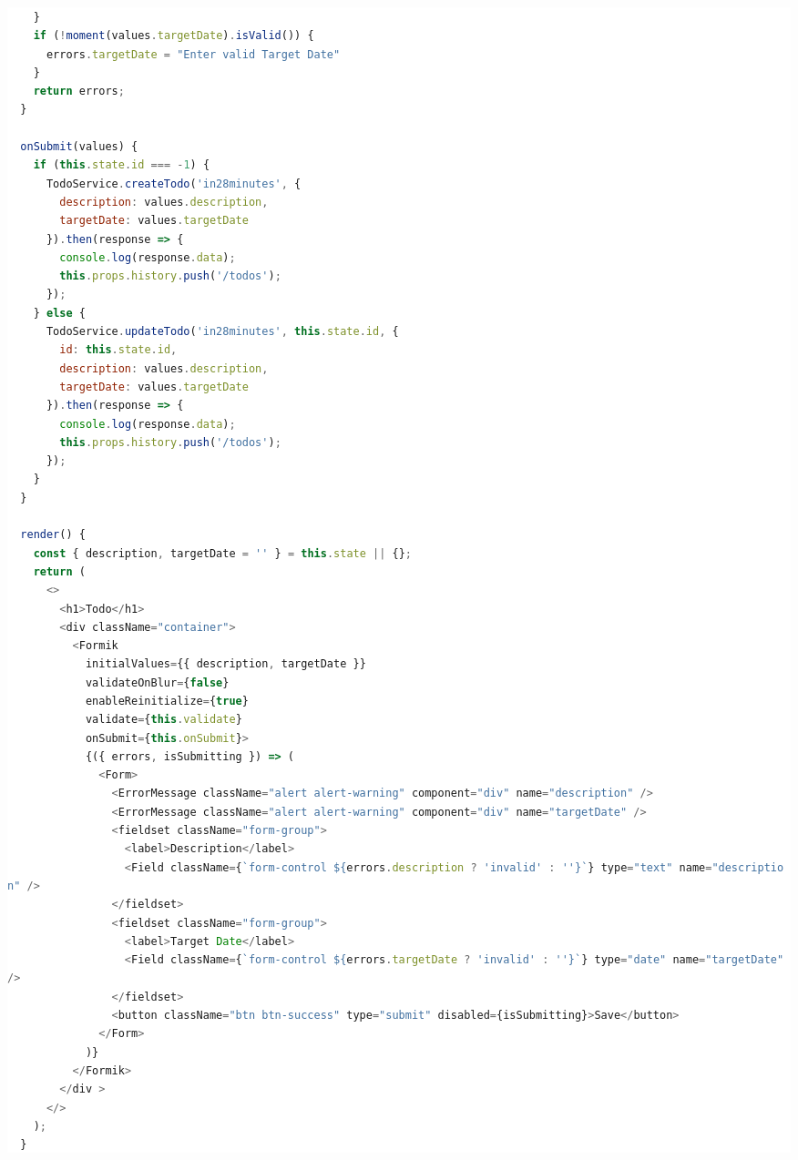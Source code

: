 ```js
    }
    if (!moment(values.targetDate).isValid()) {
      errors.targetDate = "Enter valid Target Date"
    }
    return errors;
  }

  onSubmit(values) {
    if (this.state.id === -1) {
      TodoService.createTodo('in28minutes', {
        description: values.description,
        targetDate: values.targetDate
      }).then(response => {
        console.log(response.data);
        this.props.history.push('/todos');
      });
    } else {
      TodoService.updateTodo('in28minutes', this.state.id, {
        id: this.state.id,
        description: values.description,
        targetDate: values.targetDate
      }).then(response => {
        console.log(response.data);
        this.props.history.push('/todos');
      });
    }
  }

  render() {
    const { description, targetDate = '' } = this.state || {};
    return (
      <>
        <h1>Todo</h1>
        <div className="container">
          <Formik
            initialValues={{ description, targetDate }}
            validateOnBlur={false}
            enableReinitialize={true}
            validate={this.validate}
            onSubmit={this.onSubmit}>
            {({ errors, isSubmitting }) => (
              <Form>
                <ErrorMessage className="alert alert-warning" component="div" name="description" />
                <ErrorMessage className="alert alert-warning" component="div" name="targetDate" />
                <fieldset className="form-group">
                  <label>Description</label>
                  <Field className={`form-control ${errors.description ? 'invalid' : ''}`} type="text" name="description" />
                </fieldset>
                <fieldset className="form-group">
                  <label>Target Date</label>
                  <Field className={`form-control ${errors.targetDate ? 'invalid' : ''}`} type="date" name="targetDate" />
                </fieldset>
                <button className="btn btn-success" type="submit" disabled={isSubmitting}>Save</button>
              </Form>
            )}
          </Formik>
        </div >
      </>
    );
  }
```